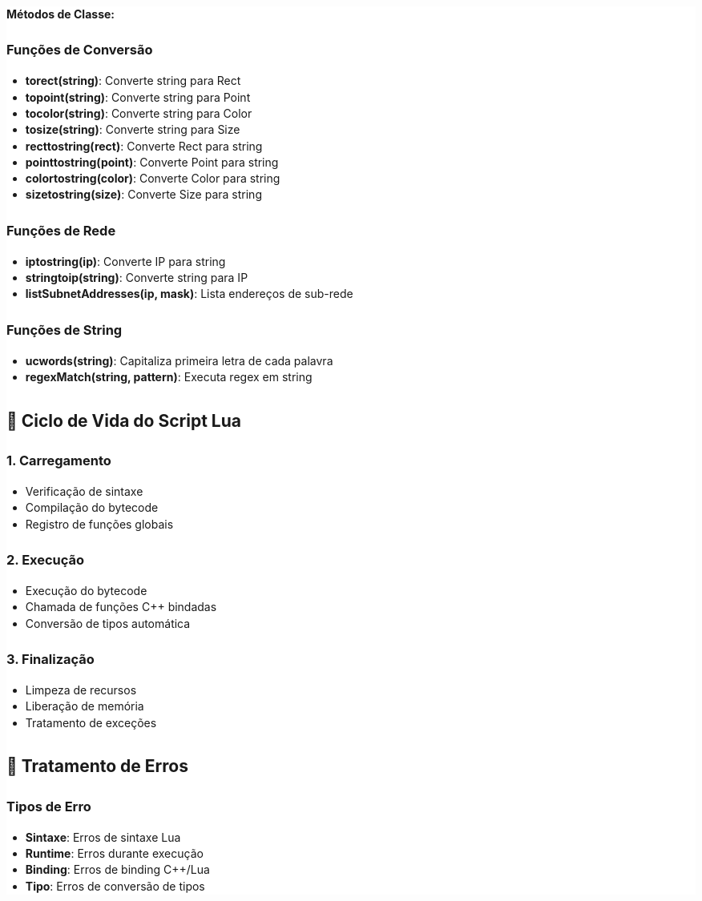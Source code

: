 **Métodos de Classe:**



### **Funções de Conversão**

- **torect(string)**: Converte string para Rect
- **topoint(string)**: Converte string para Point
- **tocolor(string)**: Converte string para Color
- **tosize(string)**: Converte string para Size
- **recttostring(rect)**: Converte Rect para string
- **pointtostring(point)**: Converte Point para string
- **colortostring(color)**: Converte Color para string
- **sizetostring(size)**: Converte Size para string

### **Funções de Rede**

- **iptostring(ip)**: Converte IP para string
- **stringtoip(string)**: Converte string para IP
- **listSubnetAddresses(ip, mask)**: Lista endereços de sub-rede

### **Funções de String**

- **ucwords(string)**: Capitaliza primeira letra de cada palavra
- **regexMatch(string, pattern)**: Executa regex em string

## 🔄 Ciclo de Vida do Script Lua

### **1. Carregamento**
- Verificação de sintaxe
- Compilação do bytecode
- Registro de funções globais

### **2. Execução**
- Execução do bytecode
- Chamada de funções C++ bindadas
- Conversão de tipos automática

### **3. Finalização**
- Limpeza de recursos
- Liberação de memória
- Tratamento de exceções

## 🎯 Tratamento de Erros

### **Tipos de Erro**
- **Sintaxe**: Erros de sintaxe Lua
- **Runtime**: Erros durante execução
- **Binding**: Erros de binding C++/Lua
- **Tipo**: Erros de conversão de tipos
